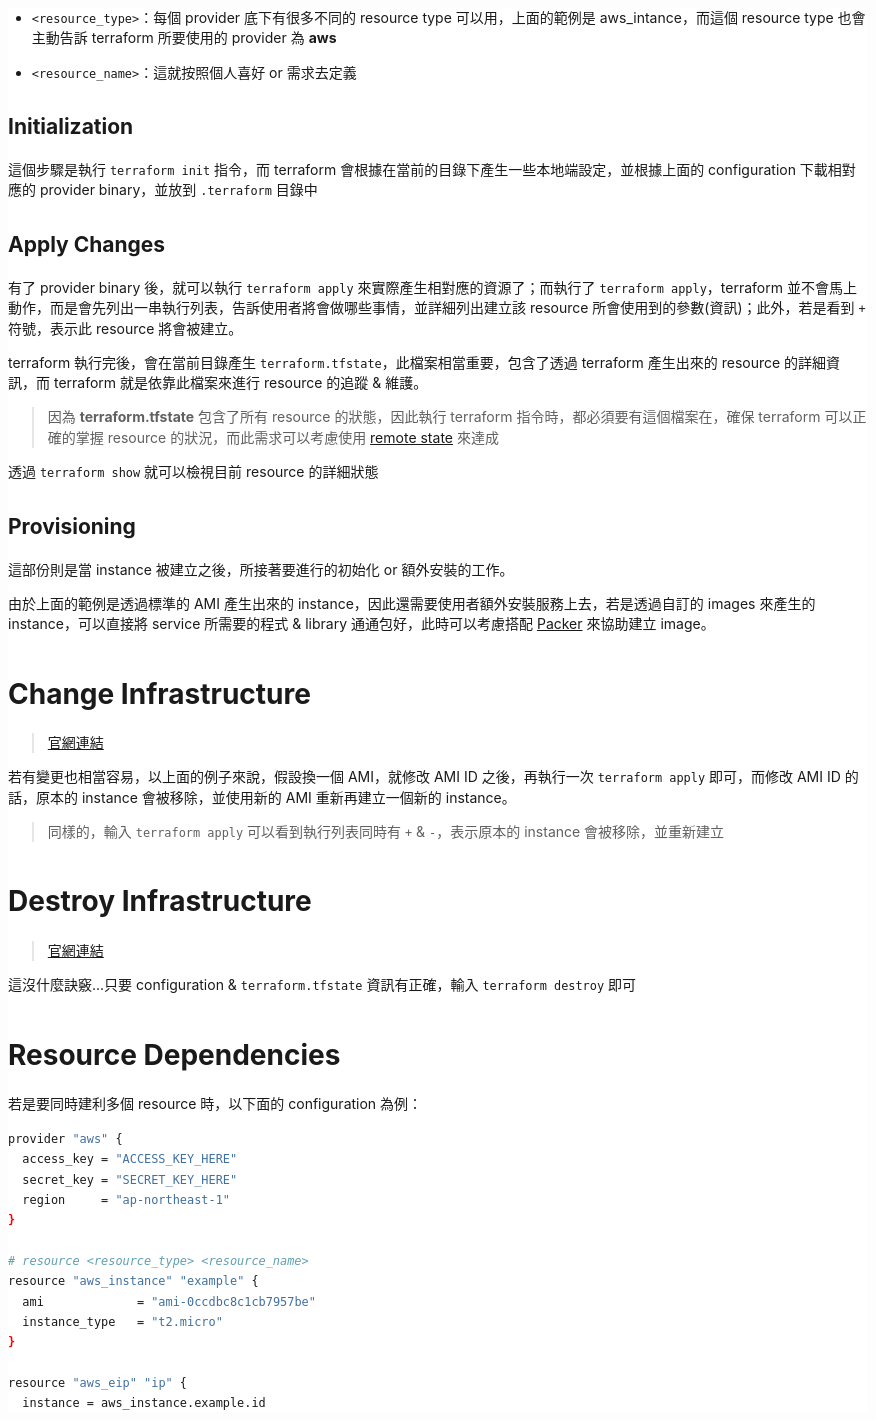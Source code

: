 - `<resource_type>`：每個 provider 底下有很多不同的 resource type 可以用，上面的範例是 aws_intance，而這個 resource type 也會主動告訴 terraform 所要使用的 provider 為 **aws**

- `<resource_name>`：這就按照個人喜好 or 需求去定義

## Initialization

這個步驟是執行 `terraform init` 指令，而 terraform 會根據在當前的目錄下產生一些本地端設定，並根據上面的 configuration 下載相對應的 provider binary，並放到 `.terraform` 目錄中

## Apply Changes

有了 provider binary 後，就可以執行 `terraform apply` 來實際產生相對應的資源了；而執行了 `terraform apply`，terraform 並不會馬上動作，而是會先列出一串執行列表，告訴使用者將會做哪些事情，並詳細列出建立該 resource 所會使用到的參數(資訊)；此外，若是看到 `+` 符號，表示此 resource 將會被建立。

terraform 執行完後，會在當前目錄產生 `terraform.tfstate`，此檔案相當重要，包含了透過 terraform 產生出來的 resource 的詳細資訊，而 terraform 就是依靠此檔案來進行 resource 的追蹤 & 維護。

> 因為 **terraform.tfstate** 包含了所有 resource 的狀態，因此執行 terraform 指令時，都必須要有這個檔案在，確保 terraform 可以正確的掌握 resource 的狀況，而此需求可以考慮使用 [remote state](https://www.terraform.io/docs/state/remote.html) 來達成

透過 `terraform show` 就可以檢視目前 resource 的詳細狀態

## Provisioning

這部份則是當 instance 被建立之後，所接著要進行的初始化 or 額外安裝的工作。

由於上面的範例是透過標準的 AMI 產生出來的 instance，因此還需要使用者額外安裝服務上去，若是透過自訂的 images 來產生的 instance，可以直接將 service 所需要的程式 & library 通通包好，此時可以考慮搭配 [Packer](https://www.packer.io/) 來協助建立 image。



Change Infrastructure
=====================

> [官網連結](https://learn.hashicorp.com/terraform/getting-started/change)

若有變更也相當容易，以上面的例子來說，假設換一個 AMI，就修改 AMI ID 之後，再執行一次 `terraform apply` 即可，而修改 AMI ID 的話，原本的 instance 會被移除，並使用新的 AMI 重新再建立一個新的 instance。

> 同樣的，輸入 `terraform apply` 可以看到執行列表同時有 `+` & `-`，表示原本的 instance 會被移除，並重新建立



Destroy Infrastructure
======================

> [官網連結](https://learn.hashicorp.com/terraform/getting-started/destroy)

這沒什麼訣竅...只要 configuration & `terraform.tfstate` 資訊有正確，輸入 `terraform destroy` 即可



Resource Dependencies
=====================

若是要同時建利多個 resource 時，以下面的 configuration 為例：

```bash
provider "aws" {
  access_key = "ACCESS_KEY_HERE"
  secret_key = "SECRET_KEY_HERE"
  region     = "ap-northeast-1"
}

# resource <resource_type> <resource_name>
resource "aws_instance" "example" {
  ami             = "ami-0ccdbc8c1cb7957be"
  instance_type   = "t2.micro"
}

resource "aws_eip" "ip" {
  instance = aws_instance.example.id
```